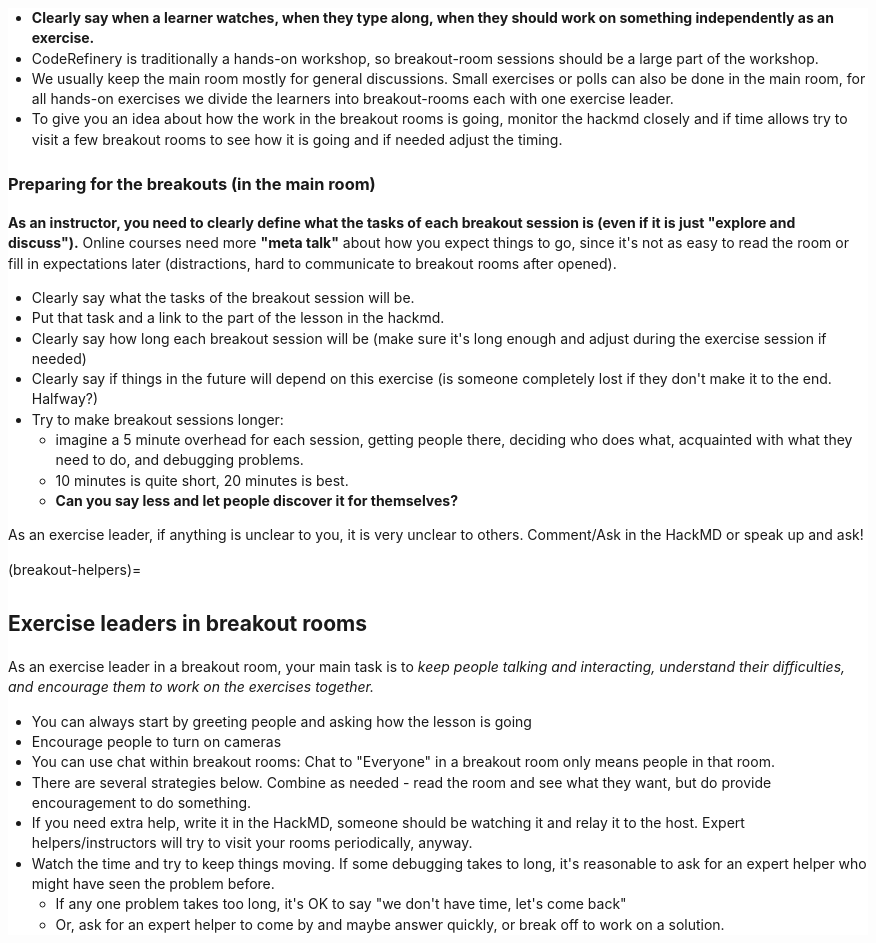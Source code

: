 - **Clearly say when a learner watches, when they type along, when they should
  work on something independently as an exercise.**
- CodeRefinery is traditionally a hands-on workshop, so breakout-room sessions should be a large part of the workshop.
- We usually keep the main room mostly for general discussions. Small exercises or polls can also be done in the main room, for all hands-on exercises we divide the learners into breakout-rooms each with one exercise leader.
- To give you an idea about how the work in the breakout rooms is going, monitor the hackmd closely and if time allows try to visit a few breakout rooms to see how it is going and if needed adjust the timing.


### Preparing for the breakouts (in the main room)

**As an instructor, you need to clearly define what the tasks of each
breakout session is (even if it is just "explore and discuss").**
Online courses need more **"meta talk"** about how you expect things
to go, since it's not as easy to read the room or fill in expectations
later (distractions, hard to communicate to breakout rooms after
opened).

- Clearly say what the tasks of the breakout session will be.
- Put that task and a link to the part of the lesson in the hackmd.
- Clearly say how long each breakout session will be (make sure it's
  long enough and adjust during the exercise session if needed)
- Clearly say if things in the future will depend on this exercise (is
  someone completely lost if they don't make it to the end.  Halfway?)
- Try to make breakout sessions longer:
    - imagine a 5 minute overhead for each session, getting people
      there, deciding who does what, acquainted with what they need to
      do, and debugging problems.
    - 10 minutes is quite short, 20 minutes is best.
    - **Can you say less and let people discover it for themselves?**

As an exercise leader, if anything is unclear to you, it is very unclear to
others. Comment/Ask in the HackMD or speak up and ask! 

(breakout-helpers)=

## Exercise leaders in breakout rooms

As an exercise leader in a breakout room, your main task is to *keep people talking
and interacting, understand their difficulties, and encourage them to
work on the exercises together.*

- You can always start by greeting people and asking how the lesson is
  going
- Encourage people to turn on cameras
- You can use chat within breakout rooms: Chat to "Everyone" in a
  breakout room only means people in that room.
- There are several strategies below.  Combine as needed - read the
  room and see what they want, but do provide encouragement to do
  something.
- If you need extra help, write it in the HackMD, someone should be
  watching it and relay it to the host. Expert helpers/instructors will try to
  visit your rooms periodically, anyway.
- Watch the time and try to keep things moving.  If some debugging
  takes to long, it's reasonable to ask for an expert helper who might
  have seen the problem before.
    - If any one problem takes too long, it's OK to say "we don't have
      time, let's come back"
    - Or, ask for an expert helper to come by and maybe answer
      quickly, or break off to work on a solution.
